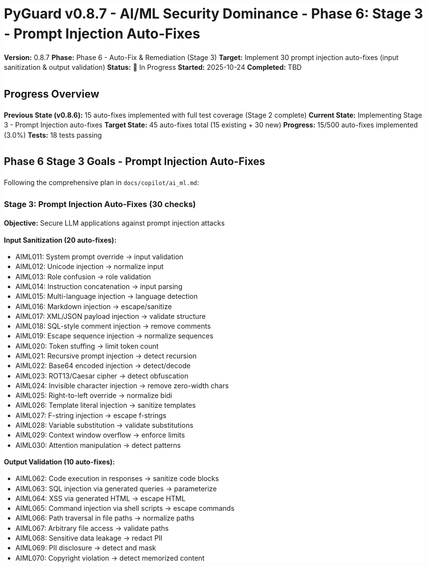 # PyGuard v0.8.7 - AI/ML Security Dominance - Phase 6: Stage 3 - Prompt Injection Auto-Fixes

**Version:** 0.8.7
**Phase:** Phase 6 - Auto-Fix & Remediation (Stage 3)
**Target:** Implement 30 prompt injection auto-fixes (input sanitization & output validation)
**Status:** 🚧 In Progress
**Started:** 2025-10-24
**Completed:** TBD

## Progress Overview

**Previous State (v0.8.6):** 15 auto-fixes implemented with full test coverage (Stage 2 complete)
**Current State:** Implementing Stage 3 - Prompt Injection auto-fixes
**Target State:** 45 auto-fixes total (15 existing + 30 new)
**Progress:** 15/500 auto-fixes implemented (3.0%)
**Tests:** 18 tests passing

## Phase 6 Stage 3 Goals - Prompt Injection Auto-Fixes

Following the comprehensive plan in `docs/copilot/ai_ml.md`:

### Stage 3: Prompt Injection Auto-Fixes (30 checks)

**Objective:** Secure LLM applications against prompt injection attacks

**Input Sanitization (20 auto-fixes):**
- AIML011: System prompt override → input validation
- AIML012: Unicode injection → normalize input
- AIML013: Role confusion → role validation
- AIML014: Instruction concatenation → input parsing
- AIML015: Multi-language injection → language detection
- AIML016: Markdown injection → escape/sanitize
- AIML017: XML/JSON payload injection → validate structure
- AIML018: SQL-style comment injection → remove comments
- AIML019: Escape sequence injection → normalize sequences
- AIML020: Token stuffing → limit token count
- AIML021: Recursive prompt injection → detect recursion
- AIML022: Base64 encoded injection → detect/decode
- AIML023: ROT13/Caesar cipher → detect obfuscation
- AIML024: Invisible character injection → remove zero-width chars
- AIML025: Right-to-left override → normalize bidi
- AIML026: Template literal injection → sanitize templates
- AIML027: F-string injection → escape f-strings
- AIML028: Variable substitution → validate substitutions
- AIML029: Context window overflow → enforce limits
- AIML030: Attention manipulation → detect patterns

**Output Validation (10 auto-fixes):**
- AIML062: Code execution in responses → sanitize code blocks
- AIML063: SQL injection via generated queries → parameterize
- AIML064: XSS via generated HTML → escape HTML
- AIML065: Command injection via shell scripts → escape commands
- AIML066: Path traversal in file paths → normalize paths
- AIML067: Arbitrary file access → validate paths
- AIML068: Sensitive data leakage → redact PII
- AIML069: PII disclosure → detect and mask
- AIML070: Copyright violation → detect memorized content
